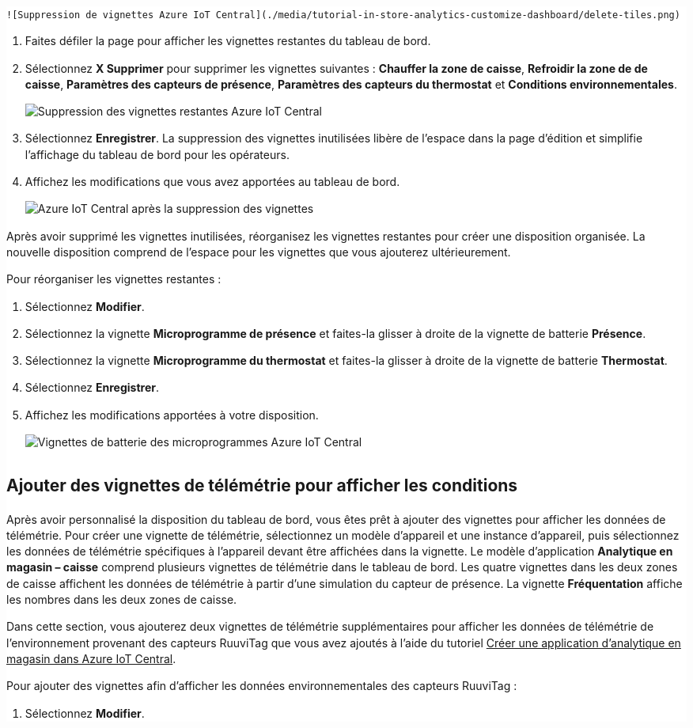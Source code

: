     ![Suppression de vignettes Azure IoT Central](./media/tutorial-in-store-analytics-customize-dashboard/delete-tiles.png)

1. Faites défiler la page pour afficher les vignettes restantes du tableau de bord.

1. Sélectionnez **X Supprimer** pour supprimer les vignettes suivantes : **Chauffer la zone de caisse**, **Refroidir la zone de de caisse**, **Paramètres des capteurs de présence**, **Paramètres des capteurs du thermostat** et **Conditions environnementales**. 

   ![Suppression des vignettes restantes Azure IoT Central](./media/tutorial-in-store-analytics-customize-dashboard/delete-tiles-2.png)

1. Sélectionnez **Enregistrer**. La suppression des vignettes inutilisées libère de l’espace dans la page d’édition et simplifie l’affichage du tableau de bord pour les opérateurs.

1. Affichez les modifications que vous avez apportées au tableau de bord.

   ![Azure IoT Central après la suppression des vignettes](./media/tutorial-in-store-analytics-customize-dashboard/after-delete-tiles.png)

Après avoir supprimé les vignettes inutilisées, réorganisez les vignettes restantes pour créer une disposition organisée. La nouvelle disposition comprend de l’espace pour les vignettes que vous ajouterez ultérieurement.

Pour réorganiser les vignettes restantes :

1. Sélectionnez **Modifier**.

1. Sélectionnez la vignette **Microprogramme de présence** et faites-la glisser à droite de la vignette de batterie **Présence**.

1. Sélectionnez la vignette **Microprogramme du thermostat** et faites-la glisser à droite de la vignette de batterie **Thermostat**.

1. Sélectionnez **Enregistrer**.

1. Affichez les modifications apportées à votre disposition. 

    ![Vignettes de batterie des microprogrammes Azure IoT Central](./media/tutorial-in-store-analytics-customize-dashboard/firmware-battery-tiles.png)

## <a name="add-telemetry-tiles-to-display-conditions"></a>Ajouter des vignettes de télémétrie pour afficher les conditions
Après avoir personnalisé la disposition du tableau de bord, vous êtes prêt à ajouter des vignettes pour afficher les données de télémétrie. Pour créer une vignette de télémétrie, sélectionnez un modèle d’appareil et une instance d’appareil, puis sélectionnez les données de télémétrie spécifiques à l’appareil devant être affichées dans la vignette. Le modèle d’application **Analytique en magasin – caisse** comprend plusieurs vignettes de télémétrie dans le tableau de bord. Les quatre vignettes dans les deux zones de caisse affichent les données de télémétrie à partir d’une simulation du capteur de présence. La vignette **Fréquentation** affiche les nombres dans les deux zones de caisse. 

Dans cette section, vous ajouterez deux vignettes de télémétrie supplémentaires pour afficher les données de télémétrie de l’environnement provenant des capteurs RuuviTag que vous avez ajoutés à l’aide du tutoriel [Créer une application d’analytique en magasin dans Azure IoT Central](./tutorial-in-store-analytics-create-app.md). 

Pour ajouter des vignettes afin d’afficher les données environnementales des capteurs RuuviTag :

1. Sélectionnez **Modifier**.

